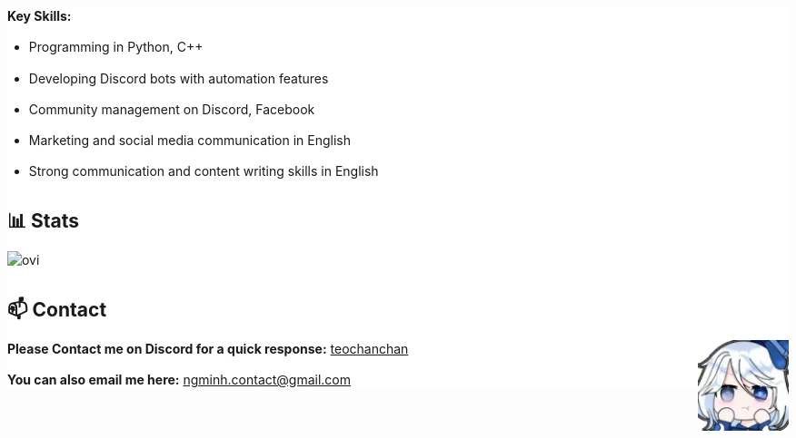 **Key Skills:**

 + Programming in Python, C++

 + Developing Discord bots with automation features

 + Community management on Discord, Facebook

 + Marketing and social media communication in English

 + Strong communication and content writing skills in English

## **📊 Stats**
<img src="https://github-readme-stats.vercel.app/api/top-langs?username=ngminh-is-a-dev&show_icons=true&locale=en&layout=compact&theme=chartreuse-dark" alt="ovi" width="100%" />


## **📫 Contact**
<a href="https://github.com/ngminh-is-a-dev"><img align="right" width="100" src="./images/fu3.webp" /></a>
**Please Contact me on Discord for a quick response:** [teochanchan](https://discord.com/users/972792685318508564)

**You can also email me here:** ngminh.contact@gmail.com

